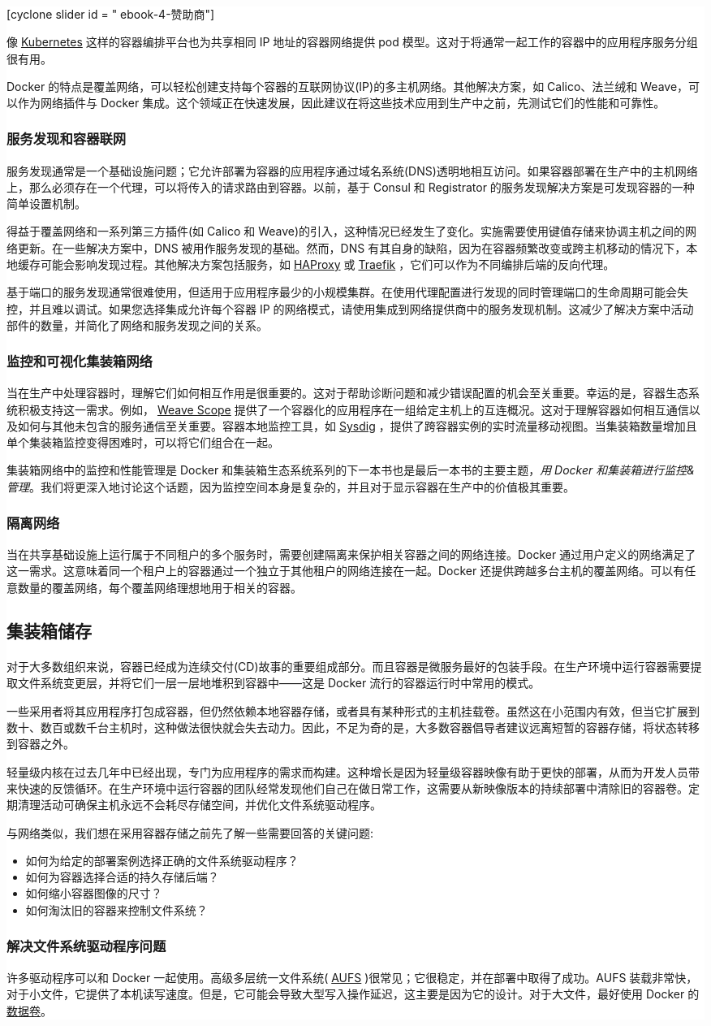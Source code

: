 [cyclone slider id = " ebook-4-赞助商"]

像 [Kubernetes](/category/kubernetes/) 这样的容器编排平台也为共享相同 IP 地址的容器网络提供 pod 模型。这对于将通常一起工作的容器中的应用程序服务分组很有用。

Docker 的特点是覆盖网络，可以轻松创建支持每个容器的互联网协议(IP)的多主机网络。其他解决方案，如 Calico、法兰绒和 Weave，可以作为网络插件与 Docker 集成。这个领域正在快速发展，因此建议在将这些技术应用到生产中之前，先测试它们的性能和可靠性。

### 服务发现和容器联网

服务发现通常是一个基础设施问题；它允许部署为容器的应用程序通过域名系统(DNS)透明地相互访问。如果容器部署在生产中的主机网络上，那么必须存在一个代理，可以将传入的请求路由到容器。以前，基于 Consul 和 Registrator 的服务发现解决方案是可发现容器的一种简单设置机制。

得益于覆盖网络和一系列第三方插件(如 Calico 和 Weave)的引入，这种情况已经发生了变化。实施需要使用键值存储来协调主机之间的网络更新。在一些解决方案中，DNS 被用作服务发现的基础。然而，DNS 有其自身的缺陷，因为在容器频繁改变或跨主机移动的情况下，本地缓存可能会影响发现过程。其他解决方案包括服务，如 [HAProxy](http://www.haproxy.org/) 或 [Traefik](https://traefik.io/) ，它们可以作为不同编排后端的反向代理。

基于端口的服务发现通常很难使用，但适用于应用程序最少的小规模集群。在使用代理配置进行发现的同时管理端口的生命周期可能会失控，并且难以调试。如果您选择集成允许每个容器 IP 的网络模式，请使用集成到网络提供商中的服务发现机制。这减少了解决方案中活动部件的数量，并简化了网络和服务发现之间的关系。

### 监控和可视化集装箱网络

当在生产中处理容器时，理解它们如何相互作用是很重要的。这对于帮助诊断问题和减少错误配置的机会至关重要。幸运的是，容器生态系统积极支持这一需求。例如， [Weave Scope](https://www.weave.works/products/weave-scope/) 提供了一个容器化的应用程序在一组给定主机上的互连概况。这对于理解容器如何相互通信以及如何与其他未包含的服务通信至关重要。容器本地监控工具，如 [Sysdig](http://www.sysdig.org/) ，提供了跨容器实例的实时流量移动视图。当集装箱数量增加且单个集装箱监控变得困难时，可以将它们组合在一起。

集装箱网络中的监控和性能管理是 Docker 和集装箱生态系统系列的下一本书也是最后一本书的主要主题，*用 Docker 和集装箱进行监控&管理*。我们将更深入地讨论这个话题，因为监控空间本身是复杂的，并且对于显示容器在生产中的价值极其重要。

### 隔离网络

当在共享基础设施上运行属于不同租户的多个服务时，需要创建隔离来保护相关容器之间的网络连接。Docker 通过用户定义的网络满足了这一需求。这意味着同一个租户上的容器通过一个独立于其他租户的网络连接在一起。Docker 还提供跨越多台主机的覆盖网络。可以有任意数量的覆盖网络，每个覆盖网络理想地用于相关的容器。

## 集装箱储存

对于大多数组织来说，容器已经成为连续交付(CD)故事的重要组成部分。而且容器是微服务最好的包装手段。在生产环境中运行容器需要提取文件系统变更层，并将它们一层一层地堆积到容器中——这是 Docker 流行的容器运行时中常用的模式。

一些采用者将其应用程序打包成容器，但仍然依赖本地容器存储，或者具有某种形式的主机挂载卷。虽然这在小范围内有效，但当它扩展到数十、数百或数千台主机时，这种做法很快就会失去动力。因此，不足为奇的是，大多数容器倡导者建议远离短暂的容器存储，将状态转移到容器之外。

轻量级内核在过去几年中已经出现，专门为应用程序的需求而构建。这种增长是因为轻量级容器映像有助于更快的部署，从而为开发人员带来快速的反馈循环。在生产环境中运行容器的团队经常发现他们自己在做日常工作，这需要从新映像版本的持续部署中清除旧的容器卷。定期清理活动可确保主机永远不会耗尽存储空间，并优化文件系统驱动程序。

与网络类似，我们想在采用容器存储之前先了解一些需要回答的关键问题:

*   如何为给定的部署案例选择正确的文件系统驱动程序？
*   如何为容器选择合适的持久存储后端？
*   如何缩小容器图像的尺寸？
*   如何淘汰旧的容器来控制文件系统？

### 解决文件系统驱动程序问题

许多驱动程序可以和 Docker 一起使用。高级多层统一文件系统( [AUFS](https://docs.docker.com/engine/userguide/storagedriver/aufs-driver/) )很常见；它很稳定，并在部署中取得了成功。AUFS 装载非常快，对于小文件，它提供了本机读写速度。但是，它可能会导致大型写入操作延迟，这主要是因为它的设计。对于大文件，最好使用 Docker 的[数据卷](https://docs.docker.com/engine/tutorials/dockervolumes/)。
